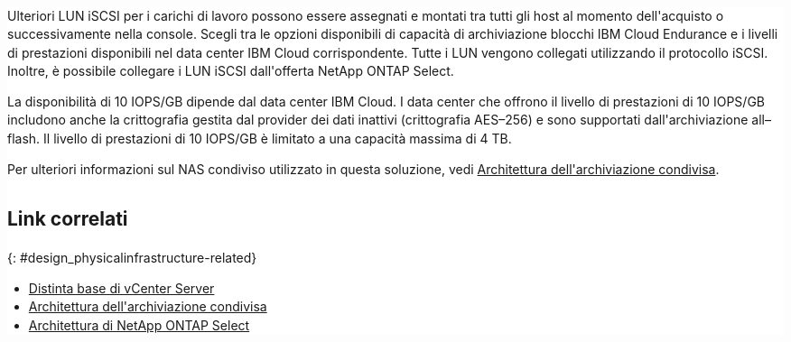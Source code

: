 Ulteriori LUN iSCSI per i carichi di lavoro possono essere assegnati e montati tra tutti gli host al momento dell'acquisto o successivamente nella console. Scegli tra le opzioni disponibili di capacità di archiviazione blocchi IBM Cloud Endurance e i livelli di prestazioni disponibili nel data center IBM Cloud corrispondente. Tutte i LUN vengono collegati utilizzando il protocollo iSCSI. Inoltre, è possibile collegare i LUN iSCSI dall'offerta NetApp ONTAP Select.

La disponibilità di 10 IOPS/GB dipende dal data center IBM Cloud. I data center che offrono il livello di prestazioni di 10 IOPS/GB includono anche la crittografia gestita dal provider dei dati inattivi (crittografia AES–256) e sono supportati dall'archiviazione all–flash. Il livello di prestazioni di 10 IOPS/GB è limitato a una capacità massima di 4 TB.

Per ulteriori informazioni sul NAS condiviso utilizzato in questa soluzione, vedi [Architettura dell'archiviazione condivisa](/docs/services/vmwaresolutions/archiref/attached-storage?topic=vmware-solutions-storage-benefits#storage-benefits).

## Link correlati
{: #design_physicalinfrastructure-related}

* [Distinta base di vCenter Server](/docs/services/vmwaresolutions/vcenter?topic=vmware-solutions-vc_bom)
* [Architettura dell'archiviazione condivisa](/docs/services/vmwaresolutions/archiref/attached-storage?topic=vmware-solutions-storage-benefits#storage-benefits)
* [Architettura di NetApp ONTAP Select](https://www.ibm.com/cloud/garage/files/IBM_Cloud_for_VMware_Solutions_NetApp_Architecture.pdf)
